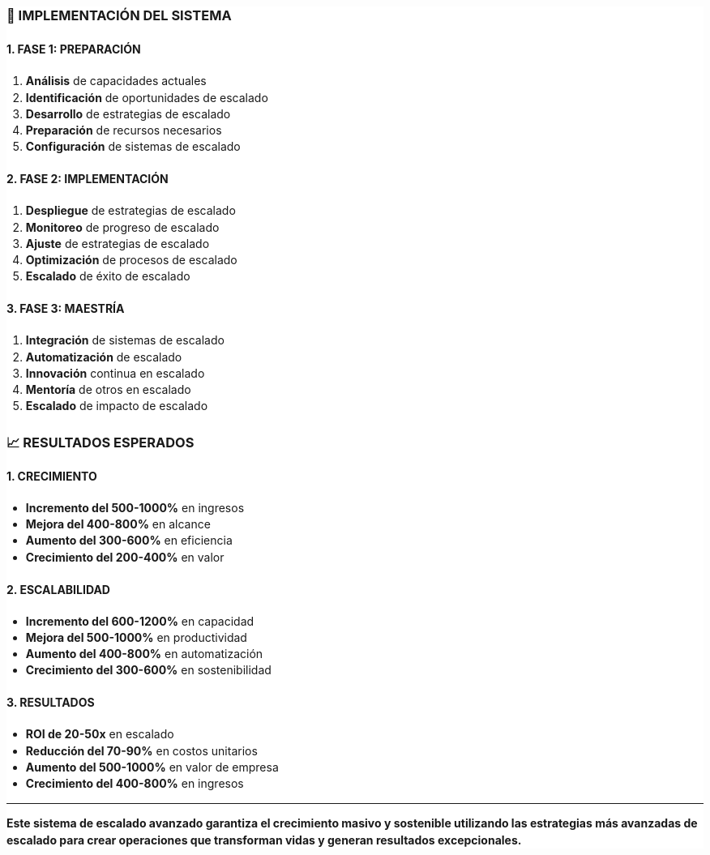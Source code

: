 ### 🚀 IMPLEMENTACIÓN DEL SISTEMA

#### 1. FASE 1: PREPARACIÓN
1. **Análisis** de capacidades actuales
2. **Identificación** de oportunidades de escalado
3. **Desarrollo** de estrategias de escalado
4. **Preparación** de recursos necesarios
5. **Configuración** de sistemas de escalado

#### 2. FASE 2: IMPLEMENTACIÓN
1. **Despliegue** de estrategias de escalado
2. **Monitoreo** de progreso de escalado
3. **Ajuste** de estrategias de escalado
4. **Optimización** de procesos de escalado
5. **Escalado** de éxito de escalado

#### 3. FASE 3: MAESTRÍA
1. **Integración** de sistemas de escalado
2. **Automatización** de escalado
3. **Innovación** continua en escalado
4. **Mentoría** de otros en escalado
5. **Escalado** de impacto de escalado

### 📈 RESULTADOS ESPERADOS

#### 1. CRECIMIENTO
- **Incremento del 500-1000%** en ingresos
- **Mejora del 400-800%** en alcance
- **Aumento del 300-600%** en eficiencia
- **Crecimiento del 200-400%** en valor

#### 2. ESCALABILIDAD
- **Incremento del 600-1200%** en capacidad
- **Mejora del 500-1000%** en productividad
- **Aumento del 400-800%** en automatización
- **Crecimiento del 300-600%** en sostenibilidad

#### 3. RESULTADOS
- **ROI de 20-50x** en escalado
- **Reducción del 70-90%** en costos unitarios
- **Aumento del 500-1000%** en valor de empresa
- **Crecimiento del 400-800%** en ingresos

---

**Este sistema de escalado avanzado garantiza el crecimiento masivo y sostenible utilizando las estrategias más avanzadas de escalado para crear operaciones que transforman vidas y generan resultados excepcionales.**












